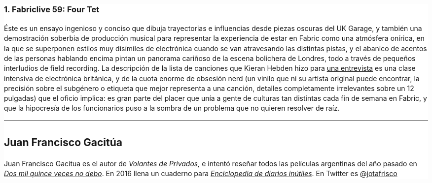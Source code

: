 ### 1. Fabriclive 59: Four Tet

Éste es un ensayo ingenioso y conciso que dibuja trayectorias e influencias desde piezas oscuras del UK Garage, y también una demostración soberbia de producción musical para representar la experiencia de estar en Fabric como una atmósfera onírica, en la que se superponen estilos muy disímiles de electrónica cuando se van atravesando las distintas pistas, y el abanico de acentos de las personas hablando encima pintan un panorama cariñoso de la escena bolichera de Londres, todo a través de pequeños interludios de field recording. La descripción de la lista de canciones que Kieran Hebden hizo para [una entrevista](http://www.self-titledmag.com/2011/09/19/the-self-titled-interview-four-tet-featuring-a-track-by-track-breakdown-and-stream-of-his-new-fabriclive-mix/) es una clase intensiva de electrónica británica, y de la cuota enorme de obsesión nerd (un vinilo que ni su artista original puede encontrar, la precisión sobre el subgénero o etiqueta que mejor representa a una canción, detalles completamente irrelevantes sobre un 12 pulgadas) que el oficio implica: es gran parte del placer que unía a gente de culturas tan distintas cada fin de semana en Fabric, y que la hipocresía de los funcionarios puso a la sombra de un problema que no quieren resolver de raíz.



---

Juan Francisco Gacitúa
----------------------

 Juan Francisco Gacitua es el autor de *[Volantes de Privados](http://t.umblr.com/redirect?z=http%3A%2F%2Fvolantesdeprivados.blogspot.com.ar%2F&t=NWZjZjAzYjhlMWIzZTVjMmQ3Yzc5ZDA4MzUwYzBmMWRjM2RjYWEwNixiaGlFVU5ZRQ%3D%3D&b=t%3AXDz46txpppLgDp7rJlWQpw&m=1),* e intentó reseñar todos las películas argentinas del año pasado en [*Dos mil quince veces no debo*](http://2015vecesnodebo.tumblr.com/). En 2016 llena un cuaderno para [*Enciclopedia de diarios inútiles*](http://diariosinutiles.tumblr.com/). En Twitter es [@jotafrisco](https://twitter.com/jotafrisco)

